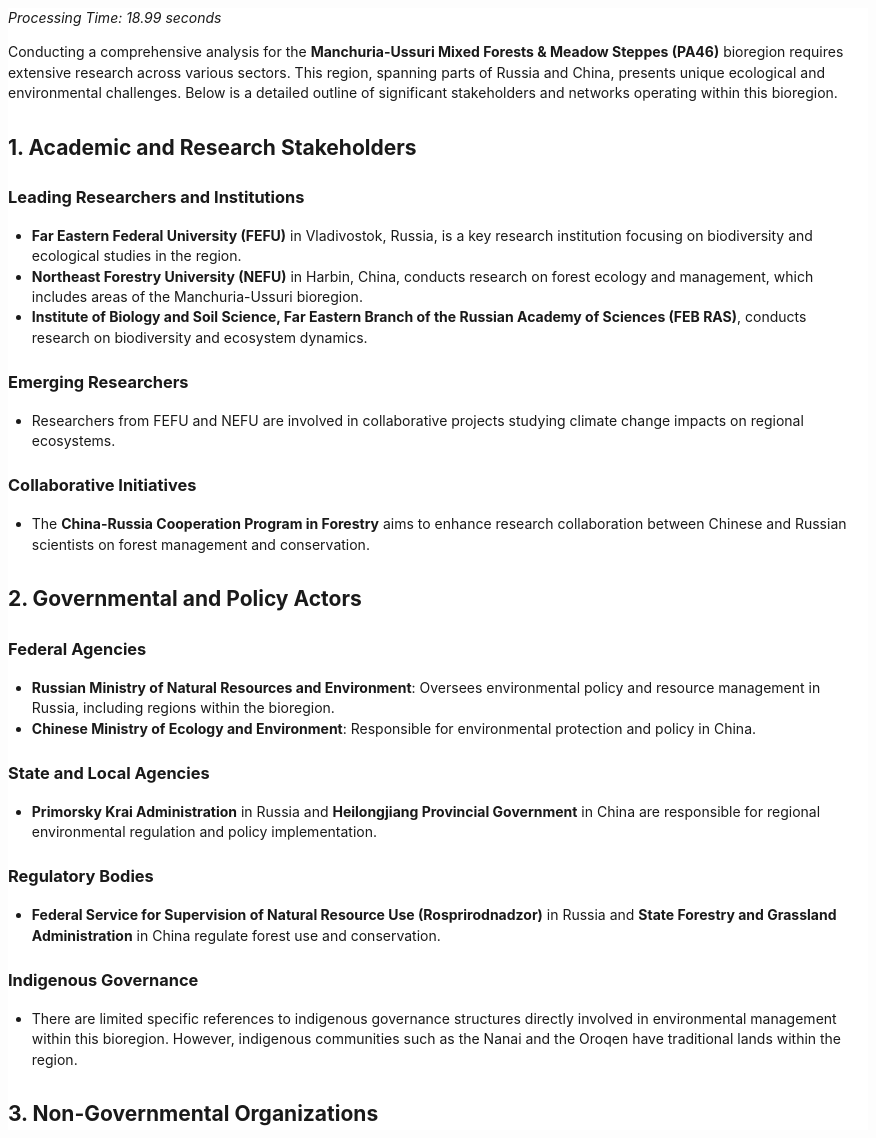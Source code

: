 *Processing Time: 18.99 seconds*

Conducting a comprehensive analysis for the **Manchuria-Ussuri Mixed Forests & Meadow Steppes (PA46)** bioregion requires extensive research across various sectors. This region, spanning parts of Russia and China, presents unique ecological and environmental challenges. Below is a detailed outline of significant stakeholders and networks operating within this bioregion.

## 1. Academic and Research Stakeholders

### Leading Researchers and Institutions
- **Far Eastern Federal University (FEFU)** in Vladivostok, Russia, is a key research institution focusing on biodiversity and ecological studies in the region.
- **Northeast Forestry University (NEFU)** in Harbin, China, conducts research on forest ecology and management, which includes areas of the Manchuria-Ussuri bioregion.
- **Institute of Biology and Soil Science, Far Eastern Branch of the Russian Academy of Sciences (FEB RAS)**, conducts research on biodiversity and ecosystem dynamics.

### Emerging Researchers
- Researchers from FEFU and NEFU are involved in collaborative projects studying climate change impacts on regional ecosystems.

### Collaborative Initiatives
- The **China-Russia Cooperation Program in Forestry** aims to enhance research collaboration between Chinese and Russian scientists on forest management and conservation.

## 2. Governmental and Policy Actors

### Federal Agencies
- **Russian Ministry of Natural Resources and Environment**: Oversees environmental policy and resource management in Russia, including regions within the bioregion.
- **Chinese Ministry of Ecology and Environment**: Responsible for environmental protection and policy in China.

### State and Local Agencies
- **Primorsky Krai Administration** in Russia and **Heilongjiang Provincial Government** in China are responsible for regional environmental regulation and policy implementation.

### Regulatory Bodies
- **Federal Service for Supervision of Natural Resource Use (Rosprirodnadzor)** in Russia and **State Forestry and Grassland Administration** in China regulate forest use and conservation.

### Indigenous Governance
- There are limited specific references to indigenous governance structures directly involved in environmental management within this bioregion. However, indigenous communities such as the Nanai and the Oroqen have traditional lands within the region.

## 3. Non-Governmental Organizations
